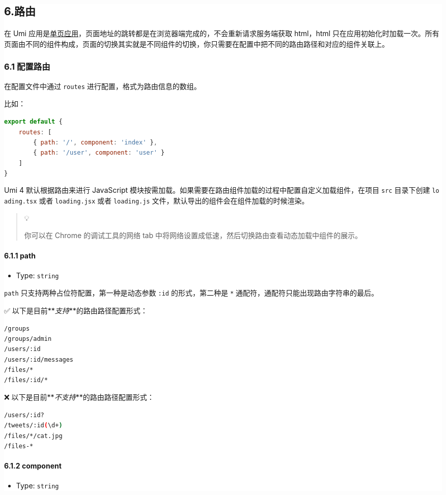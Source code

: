 ## 6.路由

在 Umi 应用是[单页应用](https://en.wikipedia.org/wiki/Single-page_application)，页面地址的跳转都是在浏览器端完成的，不会重新请求服务端获取 html，html 只在应用初始化时加载一次。所有页面由不同的组件构成，页面的切换其实就是不同组件的切换，你只需要在配置中把不同的路由路径和对应的组件关联上。

### 6.1 配置路由

在配置文件中通过 `routes` 进行配置，格式为路由信息的数组。

比如：

```js
export default {
	routes: [
		{ path: '/', component: 'index' },
		{ path: '/user', component: 'user' }
	]
}
```

Umi 4 默认根据路由来进行 JavaScript 模块按需加载。如果需要在路由组件加载的过程中配置自定义加载组件，在项目 `src` 目录下创建 `loading.tsx` 或者 `loading.jsx` 或者 `loading.js` 文件，默认导出的组件会在组件加载的时候渲染。

> 💡
>
> 你可以在 Chrome 的调试工具的网络 tab 中将网络设置成低速，然后切换路由查看动态加载中组件的展示。

#### 6.1.1 path

- Type: `string`

`path` 只支持两种占位符配置，第一种是动态参数 `:id` 的形式，第二种是 `*` 通配符，通配符只能出现路由字符串的最后。

✅ 以下是目前**_支持_**的路由路径配置形式：

```bash
/groups
/groups/admin
/users/:id
/users/:id/messages
/files/*
/files/:id/*
```

❌ 以下是目前**_不支持_**的路由路径配置形式：

```bash
/users/:id?
/tweets/:id(\d+)
/files/*/cat.jpg
/files-*
```

#### 6.1.2 component

- Type: `string`
